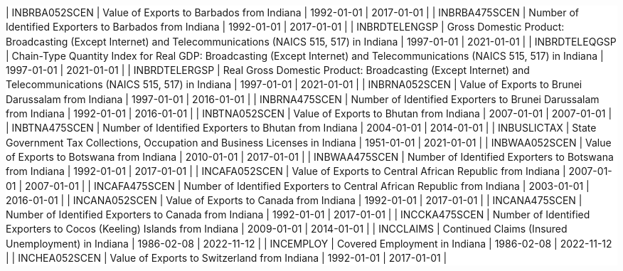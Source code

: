 | INBRBA052SCEN        | Value of Exports to Barbados from Indiana                                                                                                                                                                                  | 1992-01-01          | 2017-01-01        |
| INBRBA475SCEN        | Number of Identified Exporters to Barbados from Indiana                                                                                                                                                                    | 1992-01-01          | 2017-01-01        |
| INBRDTELENGSP        | Gross Domestic Product: Broadcasting (Except Internet) and Telecommunications (NAICS 515, 517) in Indiana                                                                                                                  | 1997-01-01          | 2021-01-01        |
| INBRDTELEQGSP        | Chain-Type Quantity Index for Real GDP: Broadcasting (Except Internet) and Telecommunications (NAICS 515, 517) in Indiana                                                                                                  | 1997-01-01          | 2021-01-01        |
| INBRDTELERGSP        | Real Gross Domestic Product: Broadcasting (Except Internet) and Telecommunications (NAICS 515, 517) in Indiana                                                                                                             | 1997-01-01          | 2021-01-01        |
| INBRNA052SCEN        | Value of Exports to Brunei Darussalam from Indiana                                                                                                                                                                         | 1997-01-01          | 2016-01-01        |
| INBRNA475SCEN        | Number of Identified Exporters to Brunei Darussalam from Indiana                                                                                                                                                           | 1992-01-01          | 2016-01-01        |
| INBTNA052SCEN        | Value of Exports to Bhutan from Indiana                                                                                                                                                                                    | 2007-01-01          | 2007-01-01        |
| INBTNA475SCEN        | Number of Identified Exporters to Bhutan from Indiana                                                                                                                                                                      | 2004-01-01          | 2014-01-01        |
| INBUSLICTAX          | State Government Tax Collections, Occupation and Business Licenses in Indiana                                                                                                                                              | 1951-01-01          | 2021-01-01        |
| INBWAA052SCEN        | Value of Exports to Botswana from Indiana                                                                                                                                                                                  | 2010-01-01          | 2017-01-01        |
| INBWAA475SCEN        | Number of Identified Exporters to Botswana from Indiana                                                                                                                                                                    | 1992-01-01          | 2017-01-01        |
| INCAFA052SCEN        | Value of Exports to Central African Republic from Indiana                                                                                                                                                                  | 2007-01-01          | 2007-01-01        |
| INCAFA475SCEN        | Number of Identified Exporters to Central African Republic from Indiana                                                                                                                                                    | 2003-01-01          | 2016-01-01        |
| INCANA052SCEN        | Value of Exports to Canada from Indiana                                                                                                                                                                                    | 1992-01-01          | 2017-01-01        |
| INCANA475SCEN        | Number of Identified Exporters to Canada from Indiana                                                                                                                                                                      | 1992-01-01          | 2017-01-01        |
| INCCKA475SCEN        | Number of Identified Exporters to Cocos (Keeling) Islands from Indiana                                                                                                                                                     | 2009-01-01          | 2014-01-01        |
| INCCLAIMS            | Continued Claims (Insured Unemployment) in Indiana                                                                                                                                                                         | 1986-02-08          | 2022-11-12        |
| INCEMPLOY            | Covered Employment in Indiana                                                                                                                                                                                              | 1986-02-08          | 2022-11-12        |
| INCHEA052SCEN        | Value of Exports to Switzerland from Indiana                                                                                                                                                                               | 1992-01-01          | 2017-01-01        |